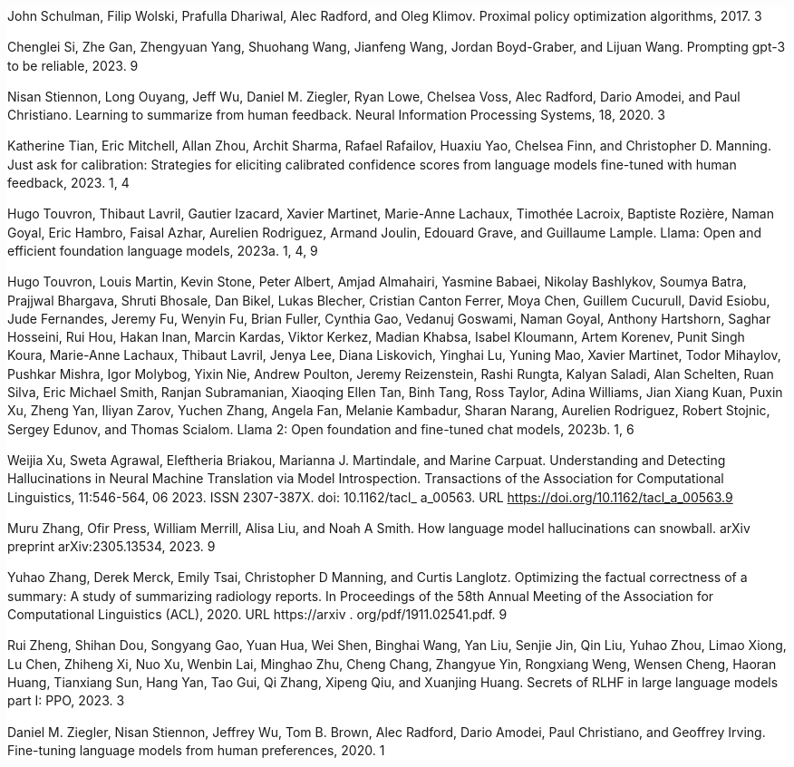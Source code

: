 John Schulman, Filip Wolski, Prafulla Dhariwal, Alec Radford, and Oleg Klimov. Proximal policy optimization algorithms, 2017. 3

Chenglei Si, Zhe Gan, Zhengyuan Yang, Shuohang Wang, Jianfeng Wang, Jordan Boyd-Graber, and Lijuan Wang. Prompting gpt-3 to be reliable, 2023. 9

Nisan Stiennon, Long Ouyang, Jeff Wu, Daniel M. Ziegler, Ryan Lowe, Chelsea Voss, Alec Radford, Dario Amodei, and Paul Christiano. Learning to summarize from human feedback. Neural Information Processing Systems, 18, 2020. 3

Katherine Tian, Eric Mitchell, Allan Zhou, Archit Sharma, Rafael Rafailov, Huaxiu Yao, Chelsea Finn, and Christopher D. Manning. Just ask for calibration: Strategies for eliciting calibrated confidence scores from language models fine-tuned with human feedback, 2023. 1, 4

Hugo Touvron, Thibaut Lavril, Gautier Izacard, Xavier Martinet, Marie-Anne Lachaux, Timothée Lacroix, Baptiste Rozière, Naman Goyal, Eric Hambro, Faisal Azhar, Aurelien Rodriguez, Armand Joulin, Edouard Grave, and Guillaume Lample. Llama: Open and efficient foundation language models, 2023a. 1, 4, 9

Hugo Touvron, Louis Martin, Kevin Stone, Peter Albert, Amjad Almahairi, Yasmine Babaei, Nikolay Bashlykov, Soumya Batra, Prajjwal Bhargava, Shruti Bhosale, Dan Bikel, Lukas Blecher, Cristian Canton Ferrer, Moya Chen, Guillem Cucurull, David Esiobu, Jude Fernandes, Jeremy Fu, Wenyin Fu, Brian Fuller, Cynthia Gao, Vedanuj Goswami, Naman Goyal, Anthony Hartshorn, Saghar Hosseini, Rui Hou, Hakan Inan, Marcin Kardas, Viktor Kerkez, Madian Khabsa, Isabel Kloumann, Artem Korenev, Punit Singh Koura, Marie-Anne Lachaux, Thibaut Lavril, Jenya Lee, Diana Liskovich, Yinghai Lu, Yuning Mao, Xavier Martinet, Todor Mihaylov, Pushkar Mishra, Igor Molybog, Yixin Nie, Andrew Poulton, Jeremy Reizenstein, Rashi Rungta, Kalyan Saladi, Alan Schelten, Ruan Silva, Eric Michael Smith, Ranjan Subramanian, Xiaoqing Ellen Tan, Binh Tang, Ross Taylor, Adina Williams, Jian Xiang Kuan, Puxin Xu, Zheng Yan, Iliyan Zarov, Yuchen Zhang, Angela Fan, Melanie Kambadur, Sharan Narang, Aurelien Rodriguez, Robert Stojnic, Sergey Edunov, and Thomas Scialom. Llama 2: Open foundation and fine-tuned chat models, 2023b. 1, 6

Weijia Xu, Sweta Agrawal, Eleftheria Briakou, Marianna J. Martindale, and Marine Carpuat. Understanding and Detecting Hallucinations in Neural Machine Translation via Model Introspection. Transactions of the Association for Computational Linguistics, 11:546-564, 06 2023. ISSN 2307-387X. doi: 10.1162/tacl_ a_00563. URL https://doi.org/10.1162/tacl_a_00563.9

Muru Zhang, Ofir Press, William Merrill, Alisa Liu, and Noah A Smith. How language model hallucinations can snowball. arXiv preprint arXiv:2305.13534, 2023. 9

Yuhao Zhang, Derek Merck, Emily Tsai, Christopher D Manning, and Curtis Langlotz. Optimizing the factual correctness of a summary: A study of summarizing radiology reports. In Proceedings of the 58th Annual Meeting of the Association for Computational Linguistics (ACL), 2020. URL https://arxiv . org/pdf/1911.02541.pdf. 9

Rui Zheng, Shihan Dou, Songyang Gao, Yuan Hua, Wei Shen, Binghai Wang, Yan Liu, Senjie Jin, Qin Liu, Yuhao Zhou, Limao Xiong, Lu Chen, Zhiheng Xi, Nuo Xu, Wenbin Lai, Minghao Zhu, Cheng Chang, Zhangyue Yin, Rongxiang Weng, Wensen Cheng, Haoran Huang, Tianxiang Sun, Hang Yan, Tao Gui, Qi Zhang, Xipeng Qiu, and Xuanjing Huang. Secrets of RLHF in large language models part I: PPO, 2023. 3

Daniel M. Ziegler, Nisan Stiennon, Jeffrey Wu, Tom B. Brown, Alec Radford, Dario Amodei, Paul Christiano, and Geoffrey Irving. Fine-tuning language models from human preferences, 2020. 1
